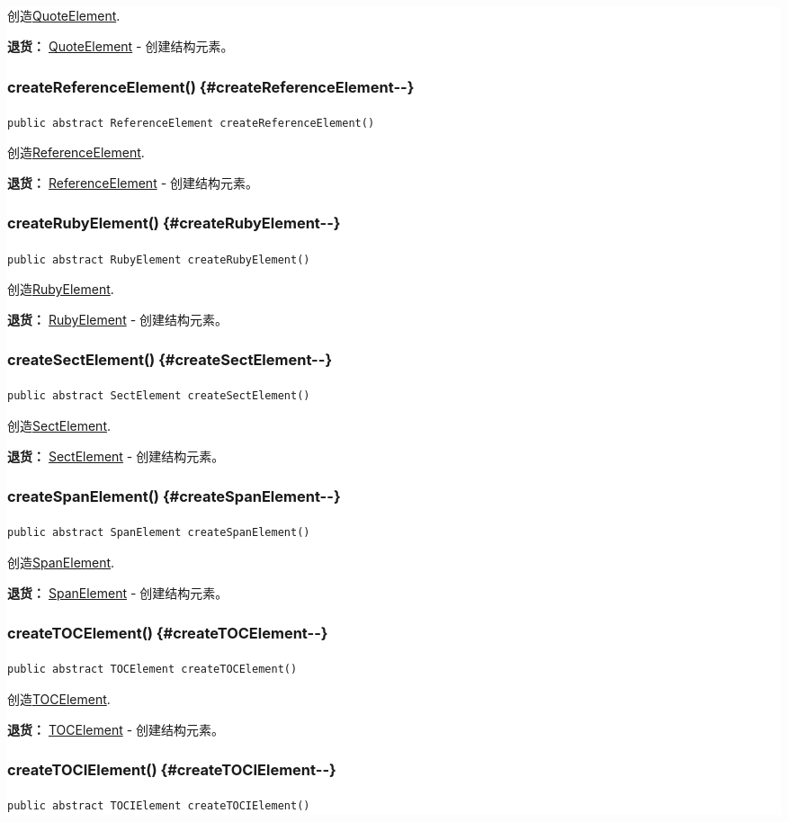 
创造[QuoteElement](../../com.aspose.pdf.tagged.logicalstructure.elements.ils/quoteelement).

**退货：**
[QuoteElement](../../com.aspose.pdf.tagged.logicalstructure.elements.ils/quoteelement) - 创建结构元素。
### createReferenceElement() {#createReferenceElement--}
```
public abstract ReferenceElement createReferenceElement()
```


创造[ReferenceElement](../../com.aspose.pdf.tagged.logicalstructure.elements.ils/referenceelement).

**退货：**
[ReferenceElement](../../com.aspose.pdf.tagged.logicalstructure.elements.ils/referenceelement) - 创建结构元素。
### createRubyElement() {#createRubyElement--}
```
public abstract RubyElement createRubyElement()
```


创造[RubyElement](../../com.aspose.pdf.tagged.logicalstructure.elements.ils/rubyelement).

**退货：**
[RubyElement](../../com.aspose.pdf.tagged.logicalstructure.elements.ils/rubyelement) - 创建结构元素。
### createSectElement() {#createSectElement--}
```
public abstract SectElement createSectElement()
```


创造[SectElement](../../com.aspose.pdf.tagged.logicalstructure.elements.grouping/sectelement).

**退货：**
[SectElement](../../com.aspose.pdf.tagged.logicalstructure.elements.grouping/sectelement) - 创建结构元素。
### createSpanElement() {#createSpanElement--}
```
public abstract SpanElement createSpanElement()
```


创造[SpanElement](../../com.aspose.pdf.tagged.logicalstructure.elements.ils/spanelement).

**退货：**
[SpanElement](../../com.aspose.pdf.tagged.logicalstructure.elements.ils/spanelement) - 创建结构元素。
### createTOCElement() {#createTOCElement--}
```
public abstract TOCElement createTOCElement()
```


创造[TOCElement](../../com.aspose.pdf.tagged.logicalstructure.elements.grouping/tocelement).

**退货：**
[TOCElement](../../com.aspose.pdf.tagged.logicalstructure.elements.grouping/tocelement) - 创建结构元素。
### createTOCIElement() {#createTOCIElement--}
```
public abstract TOCIElement createTOCIElement()
```
